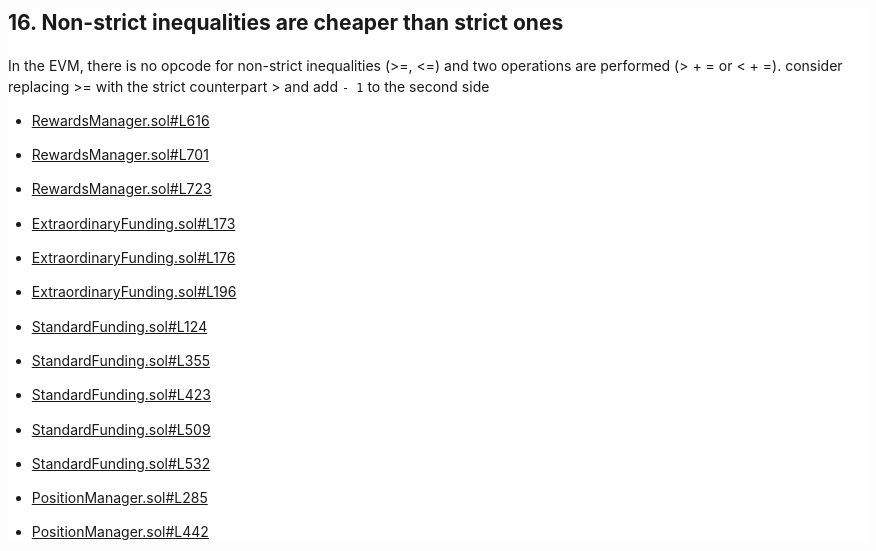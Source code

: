
## 16. Non-strict inequalities are cheaper than strict ones

In the EVM, there is no opcode for non-strict inequalities (>=, <=) and two operations are performed (> + = or < + =).
consider replacing >= with the strict counterpart > and add `- 1` to the second side

- [RewardsManager.sol#L616](https://github.com/code-423n4/2023-05-ajna/blob/main/ajna-core/src/RewardsManager.sol#L616)
- [RewardsManager.sol#L701](https://github.com/code-423n4/2023-05-ajna/blob/main/ajna-core/src/RewardsManager.sol#L701)
- [RewardsManager.sol#L723](https://github.com/code-423n4/2023-05-ajna/blob/main/ajna-core/src/RewardsManager.sol#L723)

- [ExtraordinaryFunding.sol#L173](https://github.com/code-423n4/2023-05-ajna/blob/main/ajna-grants/src/grants/base/ExtraordinaryFunding.sol#L173)
- [ExtraordinaryFunding.sol#L176](https://github.com/code-423n4/2023-05-ajna/blob/main/ajna-grants/src/grants/base/ExtraordinaryFunding.sol#L176)
- [ExtraordinaryFunding.sol#L196](https://github.com/code-423n4/2023-05-ajna/blob/main/ajna-grants/src/grants/base/ExtraordinaryFunding.sol#L196)

- [StandardFunding.sol#L124](https://github.com/code-423n4/2023-05-ajna/blob/main/ajna-grants/src/grants/base/StandardFunding.sol#L124)
- [StandardFunding.sol#L355](https://github.com/code-423n4/2023-05-ajna/blob/main/ajna-grants/src/grants/base/StandardFunding.sol#L355)
- [StandardFunding.sol#L423](https://github.com/code-423n4/2023-05-ajna/blob/main/ajna-grants/src/grants/base/StandardFunding.sol#L423)
- [StandardFunding.sol#L509](https://github.com/code-423n4/2023-05-ajna/blob/main/ajna-grants/src/grants/base/StandardFunding.sol#L509)
- [StandardFunding.sol#L532](https://github.com/code-423n4/2023-05-ajna/blob/main/ajna-grants/src/grants/base/StandardFunding.sol#L532)

- [PositionManager.sol#L285](https://github.com/code-423n4/2023-05-ajna/blob/main/ajna-core/src/PositionManager.sol#L285)
- [PositionManager.sol#L442](https://github.com/code-423n4/2023-05-ajna/blob/main/ajna-core/src/PositionManager.sol#L442)

